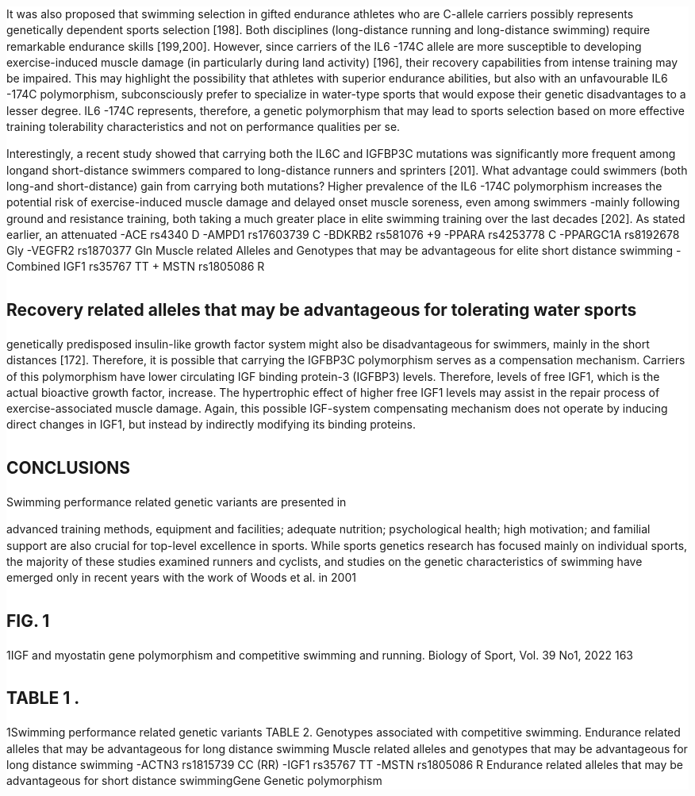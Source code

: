 It was also proposed that swimming selection in gifted endurance athletes who are C-allele carriers possibly represents genetically dependent sports selection [198]. Both disciplines (long-distance running and long-distance swimming) require remarkable endurance skills [199,200]. However, since carriers of the IL6 -174C allele are more susceptible to developing exercise-induced muscle damage (in particularly during land activity) [196], their recovery capabilities from intense training may be impaired. This may highlight the possibility that athletes with superior endurance abilities, but also with an unfavourable IL6 -174C polymorphism, subconsciously prefer to specialize in water-type sports that would expose their genetic disadvantages to a lesser degree. IL6 -174C represents, therefore, a genetic polymorphism that may lead to sports selection based on more effective training tolerability characteristics and not on performance qualities per se.

Interestingly, a recent study showed that carrying both the IL6C and IGFBP3C mutations was significantly more frequent among longand short-distance swimmers compared to long-distance runners and sprinters [201]. What advantage could swimmers (both long-and short-distance) gain from carrying both mutations? Higher prevalence of the IL6 -174C polymorphism increases the potential risk of exercise-induced muscle damage and delayed onset muscle soreness, even among swimmers -mainly following ground and resistance training, both taking a much greater place in elite swimming training over the last decades [202]. As stated earlier, an attenuated 
-ACE rs4340 D -AMPD1 rs17603739 C -BDKRB2 rs581076 +9 -PPARA rs4253778 C -PPARGC1A rs8192678 Gly -VEGFR2 rs1870377 Gln
Muscle related Alleles and Genotypes that may be advantageous for elite short distance swimming -Combined IGF1 rs35767 TT + MSTN rs1805086 R


## Recovery related alleles that may be advantageous for tolerating water sports

genetically predisposed insulin-like growth factor system might also be disadvantageous for swimmers, mainly in the short distances [172]. Therefore, it is possible that carrying the IGFBP3C polymorphism serves as a compensation mechanism. Carriers of this polymorphism have lower circulating IGF binding protein-3 (IGFBP3) levels. Therefore, levels of free IGF1, which is the actual bioactive growth factor, increase. The hypertrophic effect of higher free IGF1 levels may assist in the repair process of exercise-associated muscle damage. Again, this possible IGF-system compensating mechanism does not operate by inducing direct changes in IGF1, but instead by indirectly modifying its binding proteins.


## CONCLUSIONS

Swimming performance related genetic variants are presented in 


advanced training methods, equipment and facilities; adequate nutrition; psychological health; high motivation; and familial support are also crucial for top-level excellence in sports. While sports genetics research has focused mainly on individual sports, the majority of these studies examined runners and cyclists, and studies on the genetic characteristics of swimming have emerged only in recent years with the work of Woods et al. in 2001

## FIG. 1
1IGF and myostatin gene polymorphism and competitive swimming and running. Biology of Sport, Vol. 39 No1, 2022 163

## TABLE 1 .
1Swimming performance related genetic variants TABLE 2. Genotypes associated with competitive swimming. Endurance related alleles that may be advantageous for long distance swimming Muscle related alleles and genotypes that may be advantageous for long distance swimming -ACTN3 rs1815739 CC (RR) -IGF1 rs35767 TT -MSTN rs1805086 R Endurance related alleles that may be advantageous for short distance swimmingGene 
Genetic polymorphism 
